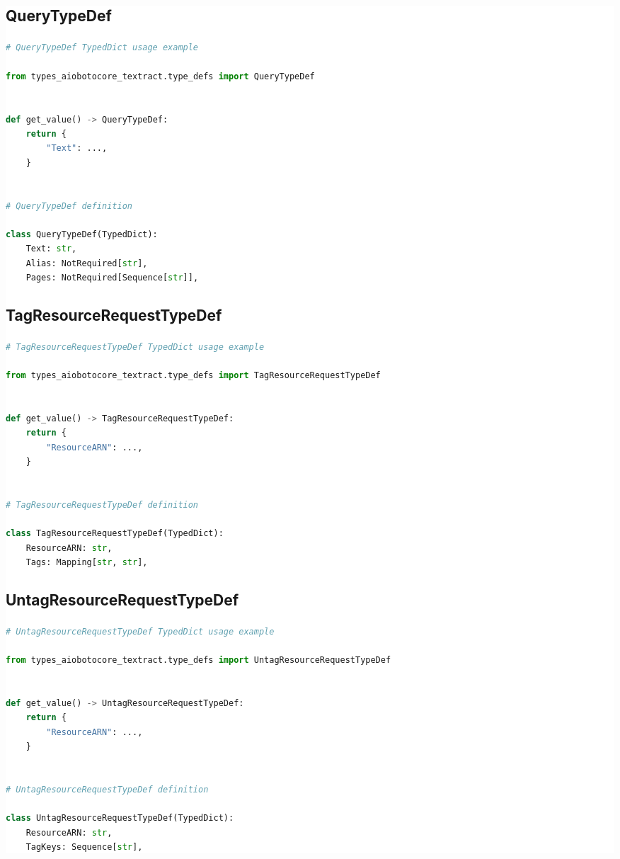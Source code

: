 
## QueryTypeDef

```python
# QueryTypeDef TypedDict usage example

from types_aiobotocore_textract.type_defs import QueryTypeDef


def get_value() -> QueryTypeDef:
    return {
        "Text": ...,
    }


# QueryTypeDef definition

class QueryTypeDef(TypedDict):
    Text: str,
    Alias: NotRequired[str],
    Pages: NotRequired[Sequence[str]],
```


## TagResourceRequestTypeDef

```python
# TagResourceRequestTypeDef TypedDict usage example

from types_aiobotocore_textract.type_defs import TagResourceRequestTypeDef


def get_value() -> TagResourceRequestTypeDef:
    return {
        "ResourceARN": ...,
    }


# TagResourceRequestTypeDef definition

class TagResourceRequestTypeDef(TypedDict):
    ResourceARN: str,
    Tags: Mapping[str, str],
```


## UntagResourceRequestTypeDef

```python
# UntagResourceRequestTypeDef TypedDict usage example

from types_aiobotocore_textract.type_defs import UntagResourceRequestTypeDef


def get_value() -> UntagResourceRequestTypeDef:
    return {
        "ResourceARN": ...,
    }


# UntagResourceRequestTypeDef definition

class UntagResourceRequestTypeDef(TypedDict):
    ResourceARN: str,
    TagKeys: Sequence[str],
```